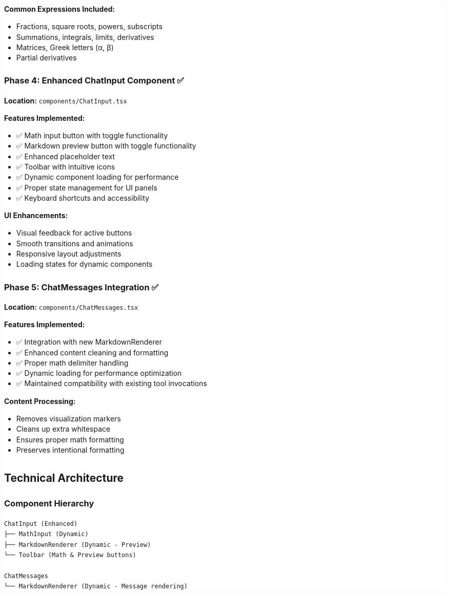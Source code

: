**Common Expressions Included:**
- Fractions, square roots, powers, subscripts
- Summations, integrals, limits, derivatives
- Matrices, Greek letters (α, β)
- Partial derivatives

### Phase 4: Enhanced ChatInput Component ✅
**Location:** `components/ChatInput.tsx`

**Features Implemented:**
- ✅ Math input button with toggle functionality
- ✅ Markdown preview button with toggle functionality
- ✅ Enhanced placeholder text
- ✅ Toolbar with intuitive icons
- ✅ Dynamic component loading for performance
- ✅ Proper state management for UI panels
- ✅ Keyboard shortcuts and accessibility

**UI Enhancements:**
- Visual feedback for active buttons
- Smooth transitions and animations
- Responsive layout adjustments
- Loading states for dynamic components

### Phase 5: ChatMessages Integration ✅
**Location:** `components/ChatMessages.tsx`

**Features Implemented:**
- ✅ Integration with new MarkdownRenderer
- ✅ Enhanced content cleaning and formatting
- ✅ Proper math delimiter handling
- ✅ Dynamic loading for performance optimization
- ✅ Maintained compatibility with existing tool invocations

**Content Processing:**
- Removes visualization markers
- Cleans up extra whitespace
- Ensures proper math formatting
- Preserves intentional formatting

## Technical Architecture

### Component Hierarchy
```
ChatInput (Enhanced)
├── MathInput (Dynamic)
├── MarkdownRenderer (Dynamic - Preview)
└── Toolbar (Math & Preview buttons)

ChatMessages
└── MarkdownRenderer (Dynamic - Message rendering)
```
